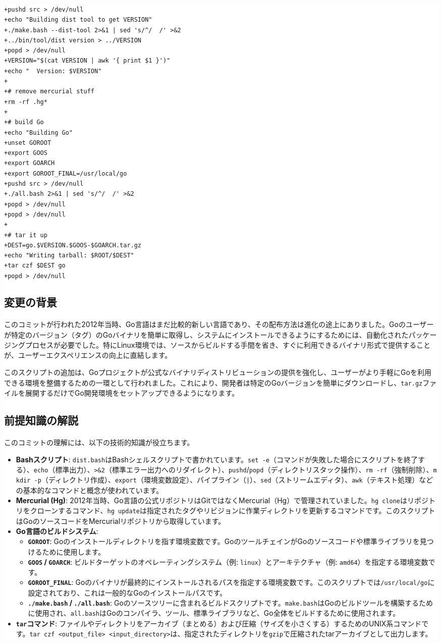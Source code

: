 ```
+pushd src > /dev/null
+echo "Building dist tool to get VERSION"
+./make.bash --dist-tool 2>&1 | sed 's/^/  /' >&2
+../bin/tool/dist version > ../VERSION
+popd > /dev/null
+VERSION="$(cat VERSION | awk '{ print $1 }')"
+echo "  Version: $VERSION"
+
+# remove mercurial stuff
+rm -rf .hg*
+
+# build Go
+echo "Building Go"
+unset GOROOT
+export GOOS
+export GOARCH
+export GOROOT_FINAL=/usr/local/go
+pushd src > /dev/null
+./all.bash 2>&1 | sed 's/^/  /' >&2
+popd > /dev/null
+popd > /dev/null
+
+# tar it up
+DEST=go.$VERSION.$GOOS-$GOARCH.tar.gz
+echo "Writing tarball: $ROOT/$DEST"
+tar czf $DEST go
+popd > /dev/null
```

## 変更の背景

このコミットが行われた2012年当時、Go言語はまだ比較的新しい言語であり、その配布方法は進化の途上にありました。Goのユーザーが特定のバージョン（タグ）のGoバイナリを簡単に取得し、システムにインストールできるようにするためには、自動化されたパッケージングプロセスが必要でした。特にLinux環境では、ソースからビルドする手間を省き、すぐに利用できるバイナリ形式で提供することが、ユーザーエクスペリエンスの向上に直結します。

このスクリプトの追加は、Goプロジェクトが公式なバイナリディストリビューションの提供を強化し、ユーザーがより手軽にGoを利用できる環境を整備するための一環として行われました。これにより、開発者は特定のGoバージョンを簡単にダウンロードし、`tar.gz`ファイルを展開するだけでGo開発環境をセットアップできるようになります。

## 前提知識の解説

このコミットの理解には、以下の技術的知識が役立ちます。

*   **Bashスクリプト**: `dist.bash`はBashシェルスクリプトで書かれています。`set -e`（コマンドが失敗した場合にスクリプトを終了する）、`echo`（標準出力）、`>&2`（標準エラー出力へのリダイレクト）、`pushd`/`popd`（ディレクトリスタック操作）、`rm -rf`（強制削除）、`mkdir -p`（ディレクトリ作成）、`export`（環境変数設定）、パイプライン（`|`）、`sed`（ストリームエディタ）、`awk`（テキスト処理）などの基本的なコマンドと概念が使われています。
*   **Mercurial (Hg)**: 2012年当時、Go言語の公式リポジトリはGitではなくMercurial（Hg）で管理されていました。`hg clone`はリポジトリをクローンするコマンド、`hg update`は指定されたタグやリビジョンに作業ディレクトリを更新するコマンドです。このスクリプトはGoのソースコードをMercurialリポジトリから取得しています。
*   **Go言語のビルドシステム**:
    *   **`GOROOT`**: Goのインストールディレクトリを指す環境変数です。GoのツールチェインがGoのソースコードや標準ライブラリを見つけるために使用します。
    *   **`GOOS` / `GOARCH`**: ビルドターゲットのオペレーティングシステム（例: `linux`）とアーキテクチャ（例: `amd64`）を指定する環境変数です。
    *   **`GOROOT_FINAL`**: Goのバイナリが最終的にインストールされるパスを指定する環境変数です。このスクリプトでは`/usr/local/go`に設定されており、これは一般的なGoのインストールパスです。
    *   **`./make.bash` / `./all.bash`**: Goのソースツリーに含まれるビルドスクリプトです。`make.bash`はGoのビルドツールを構築するために使用され、`all.bash`はGoのコンパイラ、ツール、標準ライブラリなど、Go全体をビルドするために使用されます。
*   **`tar`コマンド**: ファイルやディレクトリをアーカイブ（まとめる）および圧縮（サイズを小さくする）するためのUNIX系コマンドです。`tar czf <output_file> <input_directory>`は、指定されたディレクトリを`gzip`で圧縮されたtarアーカイブとして出力します。
